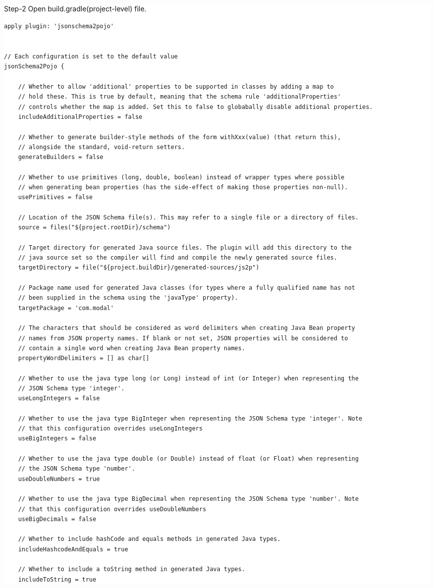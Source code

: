 Step-2 Open build.gradle(project-level) file.
```
apply plugin: 'jsonschema2pojo'


// Each configuration is set to the default value
jsonSchema2Pojo {

    // Whether to allow 'additional' properties to be supported in classes by adding a map to
    // hold these. This is true by default, meaning that the schema rule 'additionalProperties'
    // controls whether the map is added. Set this to false to globabally disable additional properties.
    includeAdditionalProperties = false

    // Whether to generate builder-style methods of the form withXxx(value) (that return this),
    // alongside the standard, void-return setters.
    generateBuilders = false

    // Whether to use primitives (long, double, boolean) instead of wrapper types where possible
    // when generating bean properties (has the side-effect of making those properties non-null).
    usePrimitives = false

    // Location of the JSON Schema file(s). This may refer to a single file or a directory of files.
    source = files("${project.rootDir}/schema")

    // Target directory for generated Java source files. The plugin will add this directory to the
    // java source set so the compiler will find and compile the newly generated source files.
    targetDirectory = file("${project.buildDir}/generated-sources/js2p")

    // Package name used for generated Java classes (for types where a fully qualified name has not
    // been supplied in the schema using the 'javaType' property).
    targetPackage = 'com.modal'

    // The characters that should be considered as word delimiters when creating Java Bean property
    // names from JSON property names. If blank or not set, JSON properties will be considered to
    // contain a single word when creating Java Bean property names.
    propertyWordDelimiters = [] as char[]

    // Whether to use the java type long (or Long) instead of int (or Integer) when representing the
    // JSON Schema type 'integer'.
    useLongIntegers = false

    // Whether to use the java type BigInteger when representing the JSON Schema type 'integer'. Note
    // that this configuration overrides useLongIntegers
    useBigIntegers = false

    // Whether to use the java type double (or Double) instead of float (or Float) when representing
    // the JSON Schema type 'number'.
    useDoubleNumbers = true

    // Whether to use the java type BigDecimal when representing the JSON Schema type 'number'. Note
    // that this configuration overrides useDoubleNumbers
    useBigDecimals = false

    // Whether to include hashCode and equals methods in generated Java types.
    includeHashcodeAndEquals = true

    // Whether to include a toString method in generated Java types.
    includeToString = true
```